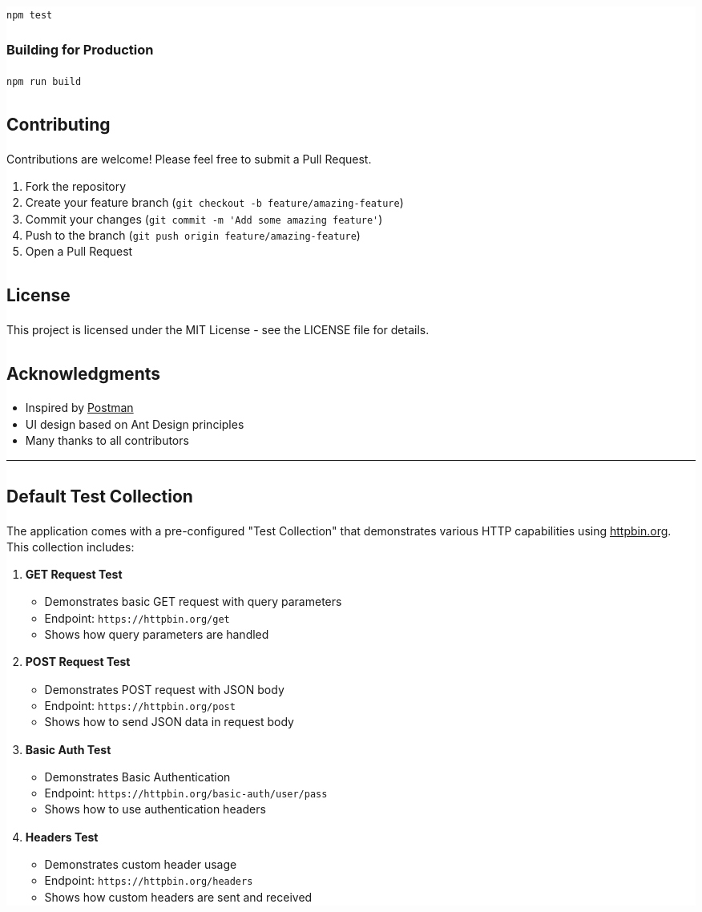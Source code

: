 ```bash
npm test
```

### Building for Production

```bash
npm run build
```

## Contributing

Contributions are welcome! Please feel free to submit a Pull Request.

1. Fork the repository
2. Create your feature branch (`git checkout -b feature/amazing-feature`)
3. Commit your changes (`git commit -m 'Add some amazing feature'`)
4. Push to the branch (`git push origin feature/amazing-feature`)
5. Open a Pull Request

## License

This project is licensed under the MIT License - see the LICENSE file for details.

## Acknowledgments

- Inspired by [Postman](https://www.postman.com/)
- UI design based on Ant Design principles
- Many thanks to all contributors

---



## Default Test Collection

The application comes with a pre-configured "Test Collection" that demonstrates various HTTP capabilities using [httpbin.org](https://httpbin.org/). This collection includes:

1. **GET Request Test**
   - Demonstrates basic GET request with query parameters
   - Endpoint: `https://httpbin.org/get`
   - Shows how query parameters are handled

2. **POST Request Test**
   - Demonstrates POST request with JSON body
   - Endpoint: `https://httpbin.org/post`
   - Shows how to send JSON data in request body

3. **Basic Auth Test**
   - Demonstrates Basic Authentication
   - Endpoint: `https://httpbin.org/basic-auth/user/pass`
   - Shows how to use authentication headers

4. **Headers Test**
   - Demonstrates custom header usage
   - Endpoint: `https://httpbin.org/headers`
   - Shows how custom headers are sent and received
